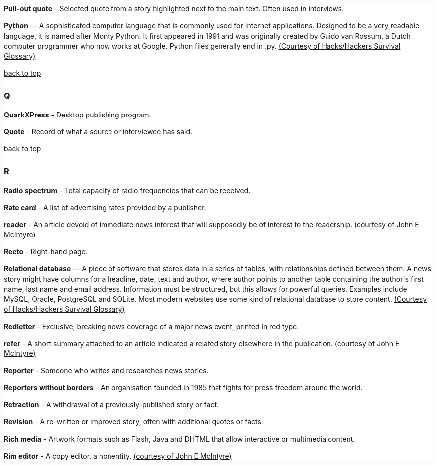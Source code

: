 **Pull-out quote** - Selected quote from a story highlighted next to the main text. Often used in interviews.

**Python** — A sophisticated computer language that is commonly used for Internet applications. Designed to be a very readable language, it is named after Monty Python. It first appeared in 1991 and was originally created by Guido van Rossum, a Dutch computer programmer who now works at Google. Python files generally end in .py. [(Courtesy of Hacks/Hackers Survival Glossary)](http://hackshackers.com/resources/hackshackers-survival-glossary)

[back to top](https://www.journalism.co.uk/glossary.php#top)

### Q

**[QuarkXPress](http://en.wikipedia.org/wiki/QuarkXPress)** - Desktop publishing program.

**Quote** - Record of what a source or interviewee has said.

[back to top](https://www.journalism.co.uk/glossary.php#top)

### R

**[Radio spectrum](http://www.howstuffworks.com/radio-spectrum.htm)** - Total capacity of radio frequencies that can be received.

**Rate card** - A list of advertising rates provided by a publisher.

**reader** - An article devoid of immediate news interest that will supposedly be of interest to the readership. [(courtesy of John E McIntyre)](http://johnemcintyre.blogspot.com/2009/08/our-vanishing-heritage.html)

**Recto** - Right-hand page.

**Relational database** — A piece of software that stores data in a series of tables, with relationships defined between them. A news story might have columns for a headline, date, text and author, where author points to another table containing the author's first name, last name and email address. Information must be structured, but this allows for powerful queries. Examples include MySQL, Oracle, PostgreSQL and SQLite. Most modern websites use some kind of relational database to store content. [(Courtesy of Hacks/Hackers Survival Glossary)](http://hackshackers.com/resources/hackshackers-survival-glossary)

**Redletter** - Exclusive, breaking news coverage of a major news event, printed in red type.

**refer** - A short summary attached to an article indicated a related story elsewhere in the publication. [(courtesy of John E McIntyre)](http://johnemcintyre.blogspot.com/2009/08/our-vanishing-heritage.html)

**Reporter** - Someone who writes and researches news stories.

**[Reporters without borders](http://www.rsf.org/rubrique.php3?id_rubrique=20)** - An organisation founded in 1985 that fights for press freedom around the world.

**Retraction** - A withdrawal of a previously-published story or fact.

**Revision** - A re-written or improved story, often with additional quotes or facts.

**Rich media** - Artwork formats such as Flash, Java and DHTML that allow interactive or multimedia content.

**Rim editor** - A copy editor, a nonentity. [(courtesy of John E McIntyre)](http://johnemcintyre.blogspot.com/2009/08/our-vanishing-heritage.html)
